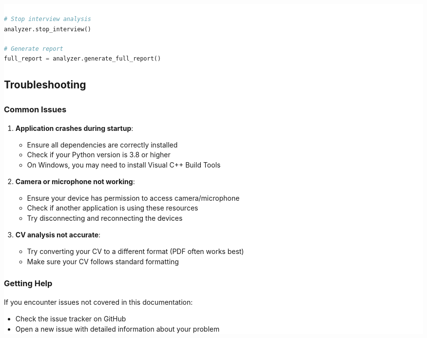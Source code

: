 ```python

# Stop interview analysis
analyzer.stop_interview()

# Generate report
full_report = analyzer.generate_full_report()
```

## Troubleshooting

### Common Issues

1. **Application crashes during startup**:
   - Ensure all dependencies are correctly installed
   - Check if your Python version is 3.8 or higher
   - On Windows, you may need to install Visual C++ Build Tools

2. **Camera or microphone not working**:
   - Ensure your device has permission to access camera/microphone
   - Check if another application is using these resources
   - Try disconnecting and reconnecting the devices

3. **CV analysis not accurate**:
   - Try converting your CV to a different format (PDF often works best)
   - Make sure your CV follows standard formatting

### Getting Help

If you encounter issues not covered in this documentation:
- Check the issue tracker on GitHub
- Open a new issue with detailed information about your problem 